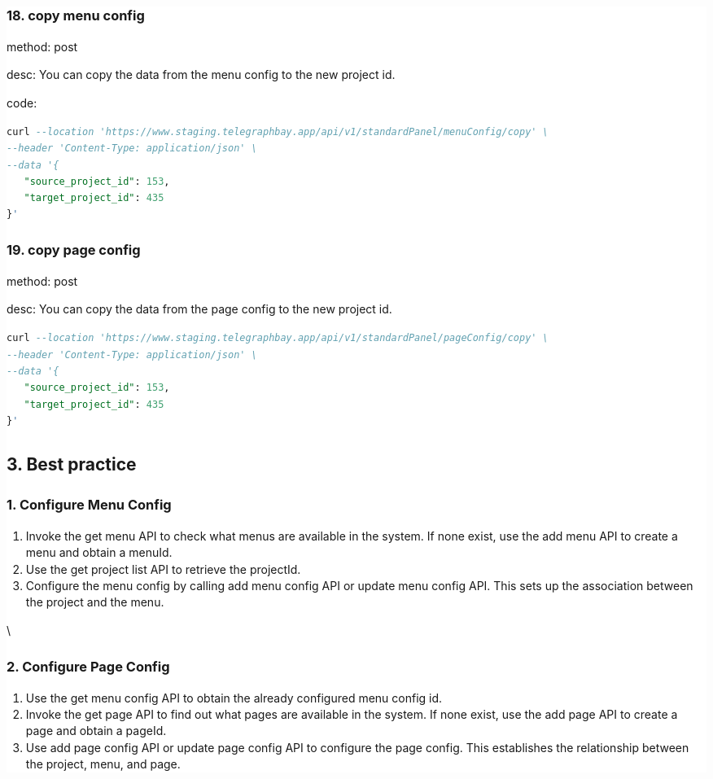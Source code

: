 ### 18. copy menu config

method: post

desc: You can copy the data from the menu config to the new project id.

code:

```sql
curl --location 'https://www.staging.telegraphbay.app/api/v1/standardPanel/menuConfig/copy' \
--header 'Content-Type: application/json' \
--data '{
   "source_project_id": 153,
   "target_project_id": 435
}'
```



### 19. copy page config

method: post

desc: You can copy the data from the page config to the new project id.

```sql
curl --location 'https://www.staging.telegraphbay.app/api/v1/standardPanel/pageConfig/copy' \
--header 'Content-Type: application/json' \
--data '{
   "source_project_id": 153,
   "target_project_id": 435
}'
```



## 3. Best practice

### 1. Configure Menu Config

1. Invoke the get menu API to check what menus are available in the system. If none exist, use the add menu API to create a menu and obtain a menuId.
2. Use the get project list API to retrieve the projectId.
3. Configure the menu config by calling add menu config API or update menu config API. This sets up the association between the project and the menu.

\


### 2. Configure Page Config

1. Use the get menu config API to obtain the already configured menu config id.
2. Invoke the get page API to find out what pages are available in the system. If none exist, use the add page API to create a page and obtain a pageId.
3. Use add page config API or update page config API to configure the page config. This establishes the relationship between the project, menu, and page.
